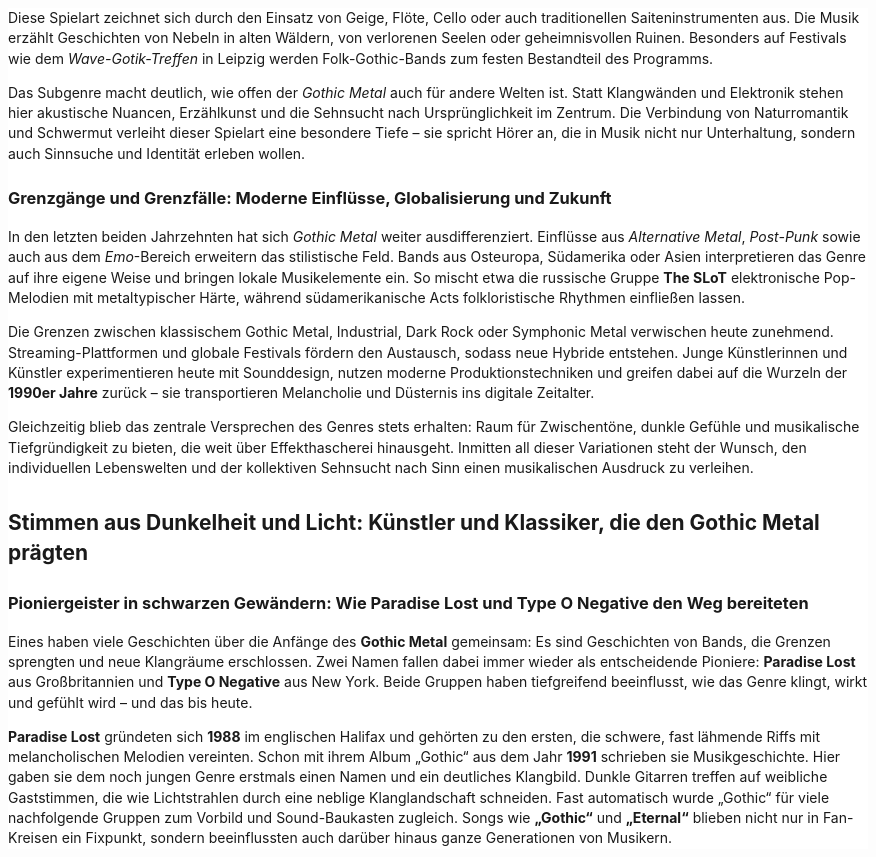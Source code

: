 Diese Spielart zeichnet sich durch den Einsatz von Geige, Flöte, Cello oder auch traditionellen
Saiteninstrumenten aus. Die Musik erzählt Geschichten von Nebeln in alten Wäldern, von verlorenen
Seelen oder geheimnisvollen Ruinen. Besonders auf Festivals wie dem _Wave-Gotik-Treffen_ in Leipzig
werden Folk-Gothic-Bands zum festen Bestandteil des Programms.

Das Subgenre macht deutlich, wie offen der _Gothic Metal_ auch für andere Welten ist. Statt
Klangwänden und Elektronik stehen hier akustische Nuancen, Erzählkunst und die Sehnsucht nach
Ursprünglichkeit im Zentrum. Die Verbindung von Naturromantik und Schwermut verleiht dieser Spielart
eine besondere Tiefe – sie spricht Hörer an, die in Musik nicht nur Unterhaltung, sondern auch
Sinnsuche und Identität erleben wollen.

### Grenzgänge und Grenzfälle: Moderne Einflüsse, Globalisierung und Zukunft

In den letzten beiden Jahrzehnten hat sich _Gothic Metal_ weiter ausdifferenziert. Einflüsse aus
_Alternative Metal_, _Post-Punk_ sowie auch aus dem _Emo_-Bereich erweitern das stilistische Feld.
Bands aus Osteuropa, Südamerika oder Asien interpretieren das Genre auf ihre eigene Weise und
bringen lokale Musikelemente ein. So mischt etwa die russische Gruppe **The SLoT** elektronische
Pop-Melodien mit metaltypischer Härte, während südamerikanische Acts folkloristische Rhythmen
einfließen lassen.

Die Grenzen zwischen klassischem Gothic Metal, Industrial, Dark Rock oder Symphonic Metal verwischen
heute zunehmend. Streaming-Plattformen und globale Festivals fördern den Austausch, sodass neue
Hybride entstehen. Junge Künstlerinnen und Künstler experimentieren heute mit Sounddesign, nutzen
moderne Produktionstechniken und greifen dabei auf die Wurzeln der **1990er Jahre** zurück – sie
transportieren Melancholie und Düsternis ins digitale Zeitalter.

Gleichzeitig blieb das zentrale Versprechen des Genres stets erhalten: Raum für Zwischentöne, dunkle
Gefühle und musikalische Tiefgründigkeit zu bieten, die weit über Effekthascherei hinausgeht.
Inmitten all dieser Variationen steht der Wunsch, den individuellen Lebenswelten und der kollektiven
Sehnsucht nach Sinn einen musikalischen Ausdruck zu verleihen.

## Stimmen aus Dunkelheit und Licht: Künstler und Klassiker, die den Gothic Metal prägten

### Pioniergeister in schwarzen Gewändern: Wie Paradise Lost und Type O Negative den Weg bereiteten

Eines haben viele Geschichten über die Anfänge des **Gothic Metal** gemeinsam: Es sind Geschichten
von Bands, die Grenzen sprengten und neue Klangräume erschlossen. Zwei Namen fallen dabei immer
wieder als entscheidende Pioniere: **Paradise Lost** aus Großbritannien und **Type O Negative** aus
New York. Beide Gruppen haben tiefgreifend beeinflusst, wie das Genre klingt, wirkt und gefühlt wird
– und das bis heute.

**Paradise Lost** gründeten sich **1988** im englischen Halifax und gehörten zu den ersten, die
schwere, fast lähmende Riffs mit melancholischen Melodien vereinten. Schon mit ihrem Album „Gothic“
aus dem Jahr **1991** schrieben sie Musikgeschichte. Hier gaben sie dem noch jungen Genre erstmals
einen Namen und ein deutliches Klangbild. Dunkle Gitarren treffen auf weibliche Gaststimmen, die wie
Lichtstrahlen durch eine neblige Klanglandschaft schneiden. Fast automatisch wurde „Gothic“ für
viele nachfolgende Gruppen zum Vorbild und Sound-Baukasten zugleich. Songs wie **„Gothic“** und
**„Eternal“** blieben nicht nur in Fan-Kreisen ein Fixpunkt, sondern beeinflussten auch darüber
hinaus ganze Generationen von Musikern.
